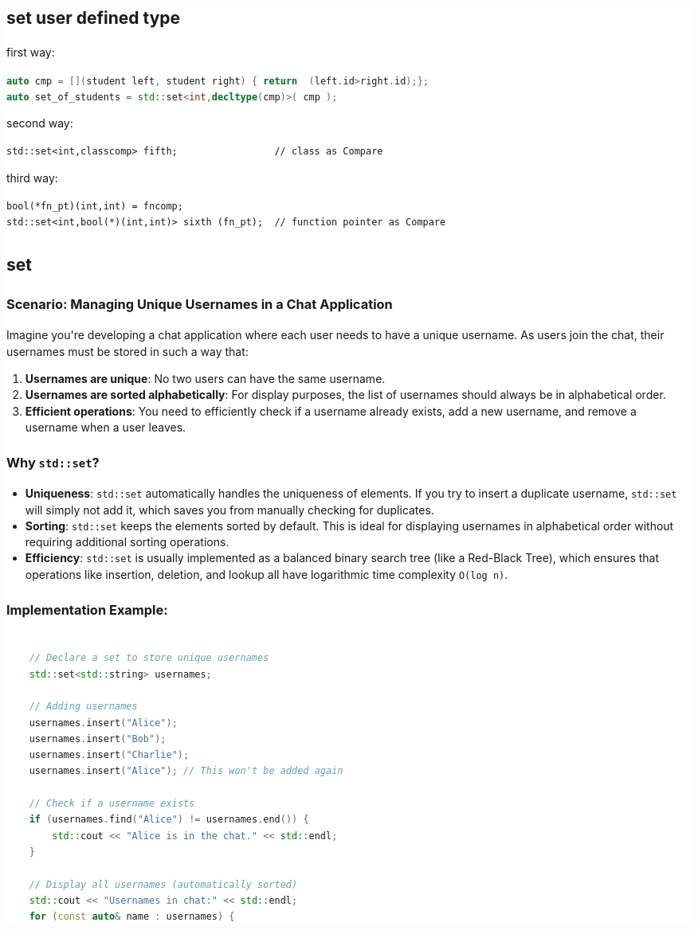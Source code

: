 ## set user defined type

first way:
```cpp
auto cmp = [](student left, student right) { return  (left.id>right.id);};
auto set_of_students = std::set<int,decltype(cmp)>( cmp );
```

second way:
```
std::set<int,classcomp> fifth;                 // class as Compare
```

third way:
```
bool(*fn_pt)(int,int) = fncomp;
std::set<int,bool(*)(int,int)> sixth (fn_pt);  // function pointer as Compare
```

 
 
## set 

### Scenario: Managing Unique Usernames in a Chat Application

Imagine you're developing a chat application where each user needs to have a unique username. As users join the chat, their usernames must be stored in such a way that:
1. **Usernames are unique**: No two users can have the same username.
2. **Usernames are sorted alphabetically**: For display purposes, the list of usernames should always be in alphabetical order.
3. **Efficient operations**: You need to efficiently check if a username already exists, add a new username, and remove a username when a user leaves.

### Why `std::set`?

- **Uniqueness**: `std::set` automatically handles the uniqueness of elements. If you try to insert a duplicate username, `std::set` will simply not add it, which saves you from manually checking for duplicates.
- **Sorting**: `std::set` keeps the elements sorted by default. This is ideal for displaying usernames in alphabetical order without requiring additional sorting operations.
- **Efficiency**: `std::set` is usually implemented as a balanced binary search tree (like a Red-Black Tree), which ensures that operations like insertion, deletion, and lookup all have logarithmic time complexity `O(log n)`.

### Implementation Example:

```cpp

    // Declare a set to store unique usernames
    std::set<std::string> usernames;

    // Adding usernames
    usernames.insert("Alice");
    usernames.insert("Bob");
    usernames.insert("Charlie");
    usernames.insert("Alice"); // This won't be added again

    // Check if a username exists
    if (usernames.find("Alice") != usernames.end()) {
        std::cout << "Alice is in the chat." << std::endl;
    }

    // Display all usernames (automatically sorted)
    std::cout << "Usernames in chat:" << std::endl;
    for (const auto& name : usernames) {
```